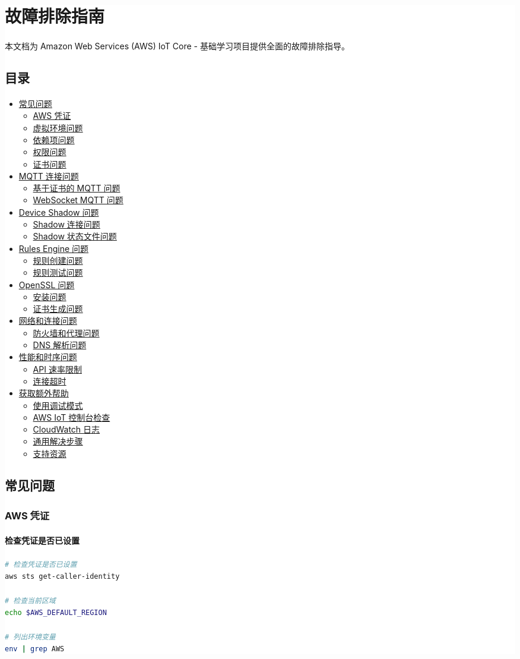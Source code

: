 # 故障排除指南

本文档为 Amazon Web Services (AWS) IoT Core - 基础学习项目提供全面的故障排除指导。

## 目录

- [常见问题](#常见问题)
  - [AWS 凭证](#aws-凭证)
  - [虚拟环境问题](#虚拟环境问题)
  - [依赖项问题](#依赖项问题)
  - [权限问题](#权限问题)
  - [证书问题](#证书问题)
- [MQTT 连接问题](#mqtt-连接问题)
  - [基于证书的 MQTT 问题](#基于证书的-mqtt-问题)
  - [WebSocket MQTT 问题](#websocket-mqtt-问题)
- [Device Shadow 问题](#device-shadow-问题)
  - [Shadow 连接问题](#shadow-连接问题)
  - [Shadow 状态文件问题](#shadow-状态文件问题)
- [Rules Engine 问题](#rules-engine-问题)
  - [规则创建问题](#规则创建问题)
  - [规则测试问题](#规则测试问题)
- [OpenSSL 问题](#openssl-问题)
  - [安装问题](#安装问题)
  - [证书生成问题](#证书生成问题)
- [网络和连接问题](#网络和连接问题)
  - [防火墙和代理问题](#防火墙和代理问题)
  - [DNS 解析问题](#dns-解析问题)
- [性能和时序问题](#性能和时序问题)
  - [API 速率限制](#api-速率限制)
  - [连接超时](#连接超时)
- [获取额外帮助](#获取额外帮助)
  - [使用调试模式](#使用调试模式)
  - [AWS IoT 控制台检查](#aws-iot-控制台检查)
  - [CloudWatch 日志](#cloudwatch-日志)
  - [通用解决步骤](#通用解决步骤)
  - [支持资源](#支持资源)

## 常见问题

### AWS 凭证

#### 检查凭证是否已设置
```bash
# 检查凭证是否已设置
aws sts get-caller-identity

# 检查当前区域
echo $AWS_DEFAULT_REGION

# 列出环境变量
env | grep AWS
```
